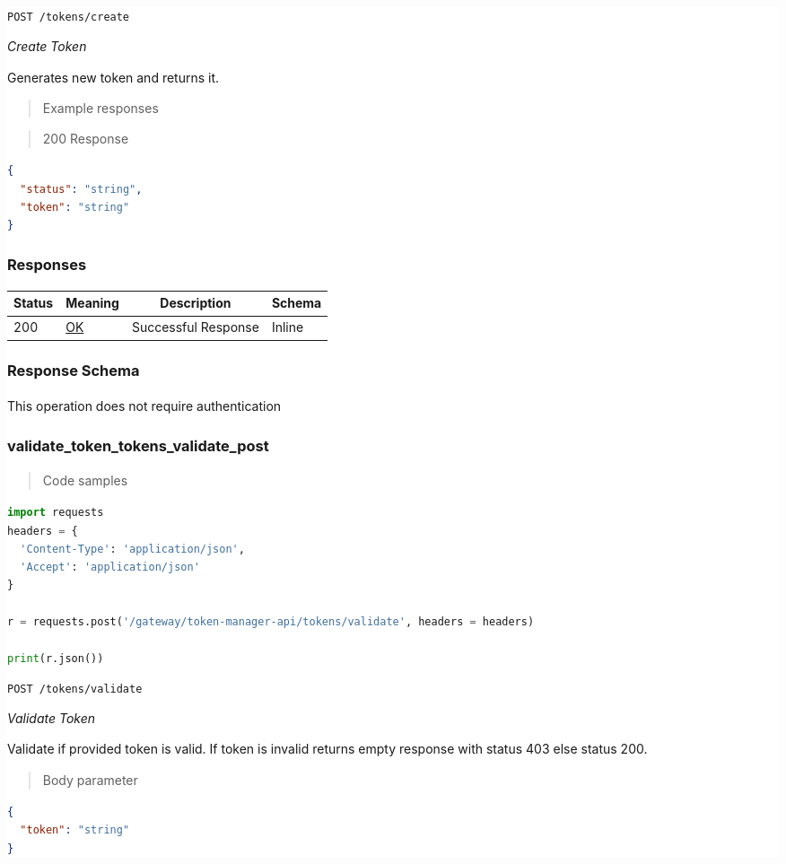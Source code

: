 `POST /tokens/create`

*Create Token*

Generates new token and returns it. 

> Example responses

> 200 Response

```json
{
  "status": "string",
  "token": "string"
}
```

<h3 id="create_token_tokens_create_post-responses">Responses</h3>

|Status|Meaning|Description|Schema|
|---|---|---|---|
|200|[OK](https://tools.ietf.org/html/rfc7231#section-6.3.1)|Successful Response|Inline|

<h3 id="create_token_tokens_create_post-responseschema">Response Schema</h3>

<aside class="success">
This operation does not require authentication
</aside>

### validate_token_tokens_validate_post

<a id="opIdvalidate_token_tokens_validate_post"></a>

> Code samples

```python
import requests
headers = {
  'Content-Type': 'application/json',
  'Accept': 'application/json'
}

r = requests.post('/gateway/token-manager-api/tokens/validate', headers = headers)

print(r.json())

```

`POST /tokens/validate`

*Validate Token*

Validate if provided token is valid.
If token is invalid returns empty response with status 403 else status 200.

> Body parameter

```json
{
  "token": "string"
}
```
